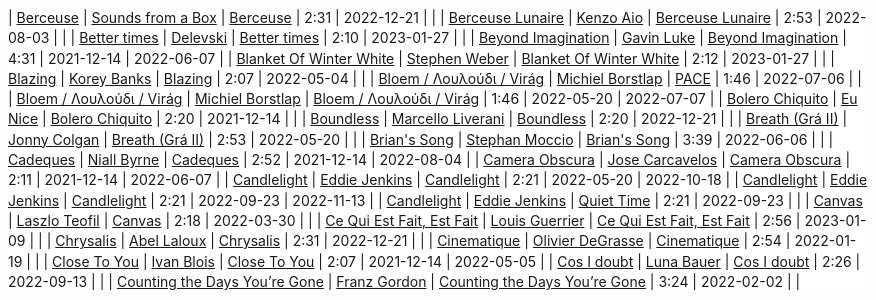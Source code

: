 | [Berceuse](https://open.spotify.com/track/6tw5ZIanXzO4ufu4abt7Vn) | [Sounds from a Box](https://open.spotify.com/artist/7C3BYNKkXzEBEZNMBem36s) | [Berceuse](https://open.spotify.com/album/0l8ppwTZQGMJtZEfJKEBBg) | 2:31 | 2022-12-21 |  |
| [Berceuse Lunaire](https://open.spotify.com/track/0u7orD5v4Yrw6NwaWdBh5Q) | [Kenzo Aio](https://open.spotify.com/artist/34Rh9lDdSZW5tvYxpGHsaY) | [Berceuse Lunaire](https://open.spotify.com/album/0oe2Iw47umB4rnfgeiAhrB) | 2:53 | 2022-08-03 |  |
| [Better times](https://open.spotify.com/track/18JB1Jm8SkaeVWn9a2P8fn) | [Delevski](https://open.spotify.com/artist/7jWYbcMTpLqG9gi67M5H2k) | [Better times](https://open.spotify.com/album/0vXDqElEDfg9rc0PfA4VDb) | 2:10 | 2023-01-27 |  |
| [Beyond Imagination](https://open.spotify.com/track/5z40PeXEmVwWes8PQI7oZq) | [Gavin Luke](https://open.spotify.com/artist/2bqAlaRiT91dCQ7KMGnP8i) | [Beyond Imagination](https://open.spotify.com/album/0se06XbSZrjmsMLnuSFnrt) | 4:31 | 2021-12-14 | 2022-06-07 |
| [Blanket Of Winter White](https://open.spotify.com/track/5JQAV4j0fRllcBAbD6VuFm) | [Stephen Weber](https://open.spotify.com/artist/3Ae2hJXJEaPBHOMgUblwYM) | [Blanket Of Winter White](https://open.spotify.com/album/7jVLB6f0dxBSgUAIAVoHBp) | 2:12 | 2023-01-27 |  |
| [Blazing](https://open.spotify.com/track/4a4xMLfNR4gNYBOdqXJafV) | [Korey Banks](https://open.spotify.com/artist/300oLKNAaJNFP04XeswaAG) | [Blazing](https://open.spotify.com/album/3xZZ9V4l1VjBDvpDUxnynu) | 2:07 | 2022-05-04 |  |
| [Bloem / Λουλούδι / Virág](https://open.spotify.com/track/2OCtvYBrpZkM7J5w02DEVm) | [Michiel Borstlap](https://open.spotify.com/artist/3NLvXOZtSYiCwXc24os7Wh) | [PACE](https://open.spotify.com/album/1ZWV1cpZ8FXdo15VFPAU1s) | 1:46 | 2022-07-06 |  |
| [Bloem / Λουλούδι / Virág](https://open.spotify.com/track/750Jl3yiwbpx0HgF2hjGH5) | [Michiel Borstlap](https://open.spotify.com/artist/3NLvXOZtSYiCwXc24os7Wh) | [Bloem / Λουλούδι / Virág](https://open.spotify.com/album/3vp1uDgjLgsN1J6jQbTWkW) | 1:46 | 2022-05-20 | 2022-07-07 |
| [Bolero Chiquito](https://open.spotify.com/track/0WIGmqsYeC6i5NLVAvFZzx) | [Eu Nice](https://open.spotify.com/artist/75N5zJx3aWG7AwsJmb08sK) | [Bolero Chiquito](https://open.spotify.com/album/4l4qChOYQE11ACMWwekFJs) | 2:20 | 2021-12-14 |  |
| [Boundless](https://open.spotify.com/track/1nZVRKDnMNRgwO7bkOJvz4) | [Marcello Liverani](https://open.spotify.com/artist/4p6pMpsoAUTY1yk6kiMMSt) | [Boundless](https://open.spotify.com/album/5IqzIiht8aJeEDPy4qKrPJ) | 2:20 | 2022-12-21 |  |
| [Breath \(Grá II\)](https://open.spotify.com/track/5v6ulqOooaywlNs3RgpVRd) | [Jonny Colgan](https://open.spotify.com/artist/6LfM1oqPkRMSylbEKjmOvA) | [Breath \(Grá II\)](https://open.spotify.com/album/3G77IE3Sk30ZmOj8redRiH) | 2:53 | 2022-05-20 |  |
| [Brian's Song](https://open.spotify.com/track/5NT2QCIgDzhHeYG1dI1gIA) | [Stephan Moccio](https://open.spotify.com/artist/25s9H1JQmTu3iuFzpXWUIg) | [Brian's Song](https://open.spotify.com/album/4SgqN5nEzsvsJrpcQbPGGx) | 3:39 | 2022-06-06 |  |
| [Cadeques](https://open.spotify.com/track/4Be9pGAhN2aR1PTefJJX51) | [Niall Byrne](https://open.spotify.com/artist/39u6Bl8CfMjzqKVaM3JsTJ) | [Cadeques](https://open.spotify.com/album/4mSsoEQzC6aRFjVsjQbC7r) | 2:52 | 2021-12-14 | 2022-08-04 |
| [Camera Obscura](https://open.spotify.com/track/6cbLWx2NlOs3LvpfR44NPg) | [Jose Carcavelos](https://open.spotify.com/artist/3WSJGymGbgPhHHqTRBUE0H) | [Camera Obscura](https://open.spotify.com/album/5tuhTyI3R9LUbF6EH1p5cU) | 2:11 | 2021-12-14 | 2022-06-07 |
| [Candlelight](https://open.spotify.com/track/2LdHJepGKdvmPPbm0pC6QC) | [Eddie Jenkins](https://open.spotify.com/artist/1Ca0zpwFtBqVCEQRKrrGiz) | [Candlelight](https://open.spotify.com/album/2vFW1pn1Arj2jgozPMLdy4) | 2:21 | 2022-05-20 | 2022-10-18 |
| [Candlelight](https://open.spotify.com/track/6aoi5DA6gXsCBMGKa9ZkLQ) | [Eddie Jenkins](https://open.spotify.com/artist/1Ca0zpwFtBqVCEQRKrrGiz) | [Candlelight](https://open.spotify.com/album/5jRPY0qmViLdSaLKjjZlX2) | 2:21 | 2022-09-23 | 2022-11-13 |
| [Candlelight](https://open.spotify.com/track/7pUfoepuxnZzQZqqvrVJR3) | [Eddie Jenkins](https://open.spotify.com/artist/1Ca0zpwFtBqVCEQRKrrGiz) | [Quiet Time](https://open.spotify.com/album/5ZPxSsZCr5aueS8arp82eJ) | 2:21 | 2022-09-23 |  |
| [Canvas](https://open.spotify.com/track/6iZ4MWY41vHw9o26UxCmec) | [Laszlo Teofil](https://open.spotify.com/artist/2b9trXzxgbOKfsHAJoZo9a) | [Canvas](https://open.spotify.com/album/7GpwHsdoI4GMzxUHy2DWhJ) | 2:18 | 2022-03-30 |  |
| [Ce Qui Est Fait, Est Fait](https://open.spotify.com/track/4ipUy1xohhoPajBFRQyPoT) | [Louis Guerrier](https://open.spotify.com/artist/5ZyNh4VzkyY6S95OOg9LEj) | [Ce Qui Est Fait, Est Fait](https://open.spotify.com/album/4ef3Dcy5kkBykytirIsNDQ) | 2:56 | 2023-01-09 |  |
| [Chrysalis](https://open.spotify.com/track/6dzhIRxruUuzbiLF4gqZAz) | [Abel Laloux](https://open.spotify.com/artist/5gt4p9v2Omsd6MVkR5Tm54) | [Chrysalis](https://open.spotify.com/album/4cohq3GCrl8vtb0yB8N0nR) | 2:31 | 2022-12-21 |  |
| [Cinematique](https://open.spotify.com/track/7KHGqeUF5KpiD1rtpqds3z) | [Olivier DeGrasse](https://open.spotify.com/artist/13mckNVoWSaXe2LubZG4Sb) | [Cinematique](https://open.spotify.com/album/6FlXAjyMzdByLk8AbunigT) | 2:54 | 2022-01-19 |  |
| [Close To You](https://open.spotify.com/track/7zuK6SB9iQN17ZLOdCcCjd) | [Ivan Blois](https://open.spotify.com/artist/4dH20BbKaKVPBfwfmvUfZp) | [Close To You](https://open.spotify.com/album/18AxWYSX9I2yR5PagBl4r3) | 2:07 | 2021-12-14 | 2022-05-05 |
| [Cos I doubt](https://open.spotify.com/track/4epcGvObMyr1L34QAkrFVH) | [Luna Bauer](https://open.spotify.com/artist/22YRwLt9mmQWkX8wst7Md1) | [Cos I doubt](https://open.spotify.com/album/2G1z1EYEKOm06SSpEQBlA7) | 2:26 | 2022-09-13 |  |
| [Counting the Days You’re Gone](https://open.spotify.com/track/69fSsSmk0EHoJjiUK12AKm) | [Franz Gordon](https://open.spotify.com/artist/6c9mrV72IOeJ5imCUK281g) | [Counting the Days You’re Gone](https://open.spotify.com/album/3dbXjKwnJZj5eLpXrx9PqX) | 3:24 | 2022-02-02 |  |